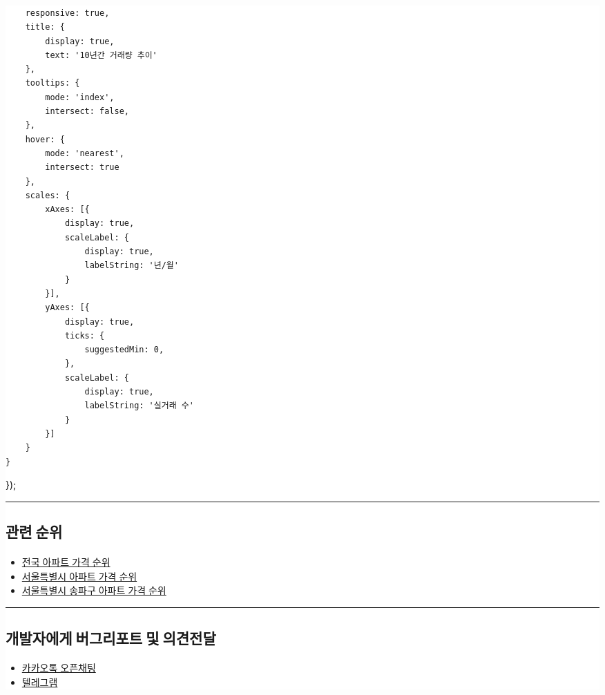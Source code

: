         responsive: true,
        title: {
            display: true,
            text: '10년간 거래량 추이'
        },
        tooltips: {
            mode: 'index',
            intersect: false,
        },
        hover: {
            mode: 'nearest',
            intersect: true
        },
        scales: {
            xAxes: [{
                display: true,
                scaleLabel: {
                    display: true,
                    labelString: '년/월'
                }
            }],
            yAxes: [{
                display: true,
                ticks: {
                    suggestedMin: 0,
                },
                scaleLabel: {
                    display: true,
                    labelString: '실거래 수'
                }
            }]
        }
    }
});

</script>


---

## 관련 순위

- [전국 아파트 가격 순위](https://inasie.github.io/apt-ranking/전국)
- [서울특별시 아파트 가격 순위](https://inasie.github.io/apt-ranking/서울특별시)
- [서울특별시 송파구 아파트 가격 순위](https://inasie.github.io/apt-ranking/서울특별시-송파구)


---

## 개발자에게 버그리포트 및 의견전달

- [카카오톡 오픈채팅](https://open.kakao.com/o/gLJUAP4)
- [텔레그램](https://t.me/inasie)

